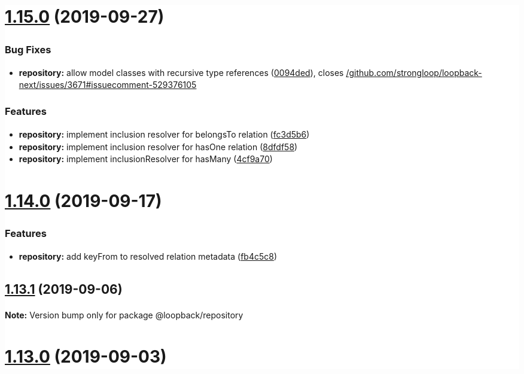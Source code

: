 

# [1.15.0](https://github.com/strongloop/loopback-next/compare/@loopback/repository@1.14.0...@loopback/repository@1.15.0) (2019-09-27)


### Bug Fixes

* **repository:** allow model classes with recursive type references ([0094ded](https://github.com/strongloop/loopback-next/commit/0094ded)), closes [/github.com/strongloop/loopback-next/issues/3671#issuecomment-529376105](https://github.com//github.com/strongloop/loopback-next/issues/3671/issues/issuecomment-529376105)


### Features

* **repository:** implement inclusion resolver for belongsTo relation ([fc3d5b6](https://github.com/strongloop/loopback-next/commit/fc3d5b6))
* **repository:** implement inclusion resolver for hasOne relation ([8dfdf58](https://github.com/strongloop/loopback-next/commit/8dfdf58))
* **repository:** implement inclusionResolver for hasMany ([4cf9a70](https://github.com/strongloop/loopback-next/commit/4cf9a70))





# [1.14.0](https://github.com/strongloop/loopback-next/compare/@loopback/repository@1.13.1...@loopback/repository@1.14.0) (2019-09-17)


### Features

* **repository:** add keyFrom to resolved relation metadata ([fb4c5c8](https://github.com/strongloop/loopback-next/commit/fb4c5c8))





## [1.13.1](https://github.com/strongloop/loopback-next/compare/@loopback/repository@1.13.0...@loopback/repository@1.13.1) (2019-09-06)

**Note:** Version bump only for package @loopback/repository





# [1.13.0](https://github.com/strongloop/loopback-next/compare/@loopback/repository@1.12.0...@loopback/repository@1.13.0) (2019-09-03)
